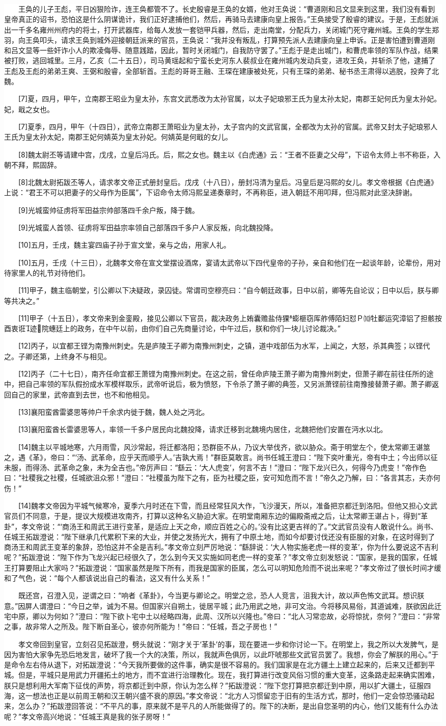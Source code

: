 　　王奂的儿子王彪，平日凶狠险诈，连王奂都管不了。长史殷睿是王奂的女婿，他对王奂说：“曹道刚和吕文显来到这里，我们没有看到皇帝真正的诏书，恐怕这是什么阴谋诡计，我们正好逮捕他们，然后，再骑马去建康向皇上报告。”王奂接受了殷睿的建议。于是，王彪就派出一千多名雍州州府内的将士，打开武器库，给每人发放一套铠甲兵器，然后，走出南堂，分配兵力，关闭城门死守雍州城。王奂的学生郑羽，向王奂叩头，请求王奂到城外迎接朝廷派来的官员，王奂说：“我并没有叛乱，打算预先派人去建康向皇上申诉。正是害怕遭到曹道刚和吕文显等一些奸诈小人的欺凌侮辱、随意践踏，因此，暂时关闭城门，自我防守罢了。”王彪于是走出城门，和曹虎率领的军队作战，结果被打败，逃回城里。三月，乙亥（二十五日），司马黄瑶起和宁蛮长史河东人裴叔业在雍州城内发动兵变，进攻王奂，并斩杀了他，逮捕了王彪及王彪的弟弟王爽、王弼和殷睿，全部斩首。王彪的哥哥王融、王琛在建康被处死，只有王琛的弟弟、秘书丞王肃得以逃脱，投奔了北魏。

　　[7]夏，四月，甲午，立南郡王昭业为皇太孙，东宫文武悉改为太孙官属，以太子妃琅邪王氏为皇太孙太妃，南郡王妃何氏为皇太孙妃。妃，戢之女也。

　　[7]夏季，四月，甲午（十四日），武帝立南郡王萧昭业为皇太孙，太子宫内的文武官属，全都改为太孙的官属。武帝又封太子妃琅邪人王氏为皇太孙太妃，南郡王妃何婧英为皇太孙妃。何婧英是何戢的女儿。

　　[8]魏太尉丕等请建中宫，戊戌，立皇后冯氏。后，熙之女也。魏主以《白虎通》云：“王者不臣妻之父母”，下诏令太师上书不称臣，入朝不拜，熙固辞。

　　[8]北魏太尉拓跋丕等人，请求孝文帝正式册封皇后。戊戌（十八日），册封冯清为皇后。冯皇后是冯熙的女儿。孝文帝根据《白虎通》上说：“君王不可以把妻子的父母作为臣属”，下诏命令太师冯熙呈递奏章时，不再称臣，进入朝廷不用叩拜，但冯熙对此坚决辞谢。

　　[9]光城蛮帅征虏将军田益宗帅部落四千余户叛，降于魏。

　　[9]光城蛮人首领、征虏将军田益宗率领自己部落四千多户人家反叛，向北魏投降。

　　[10]五月，壬戌，魏主宴四庙子孙于宣文堂，亲与之齿，用家人礼。

　　[10]五月，壬戌（十三日），北魏孝文帝在宣文堂摆设酒席，宴请太武帝以下四代皇帝的子孙，亲自和他们在一起谈年龄，论辈份，用对待家里人的礼节对待他们。

　　[11]甲子，魏主临朝堂，引公卿以下决疑政，录囚徒。常谓司空穆亮曰：“自今朝廷政事，日中以前，卿等先自论议；日中以后，朕与卿等共决之。”

　　[11]甲子（十五日），孝文帝来到金銮殿，接见公卿以下官员，裁决政务上姷囊赡盐侍猓蟛榧窃厍舴傅陌妇怼Ｐ⑽牡鄱运究漳铝了担骸按酉衷诳迹院蟪廷上的政务，在中午以前，由你们自己先商量讨论，中午过后，朕和你们一块儿讨论裁决。”

　　[12]丙子，以宜都王铿为南豫州刺史。先是庐陵王子卿为南豫州刺史，之镇，道中戏部伍为水军，上闻之，大怒，杀其典签；以铿代之。子卿还第，上终身不与相见。

　　[12]丙子（二十七日），南齐任命宜都王萧铿为南豫州刺史。在这之前，曾任命庐陵王萧子卿为南豫州刺史，但萧子卿在前往任所的途中，把自己率领的军队假扮成水军模样取乐，武帝听说后，极为愤怒，下令杀了萧子卿的典签，又另派萧铿前往南豫接替萧子卿。萧子卿返回自己的家里，武帝直到去世，也不和他相见。

　　[13]襄阳蛮酋雷婆思等帅户千余求内徙于魏，魏人处之沔北。

　　[13]襄阳蛮酋长雷婆思等人，率领一千多户居民向北魏投降，请求迁移到北魏境内居住，北魏把他们安置在沔水以北。

　　[14]魏主以平城地寒，六月雨雪，风沙常起，将迁都洛阳；恐群臣不从，乃议大举伐齐，欲以胁众。斋于明堂左个，使太常卿王谌筮之，遇《革》，帝曰：“‘汤、武革命，应乎天而顺乎人。’吉孰大焉！”群臣莫敢言。尚书任城王澄曰：“陛下奕叶重光，帝有中土；今出师以征未服，而得汤、武革命之象，未为全吉也。”帝厉声曰：“繇云：‘大人虎变’，何言不吉！”澄曰：“陛下龙兴已久，何得今乃虎变！”帝作色曰：“社稷我之社稷，任城欲沮众邪！”澄曰：“社稷虽为陛下之有，臣为社稷之臣，安可知危而不言！”帝久之乃解，曰：“各言其志，夫亦何伤！”

　　[14]魏孝文帝因为平城气候寒冷，夏季六月时还在下雪，而且经常狂风大作，飞沙漫天，所以，准备把京都迁到洛阳。但他又担心文武官员们不同意，于是，提议大规模进攻南齐，打算以这种名义胁迫大家。在明堂南厢东边的偏殿斋戒之后，让太常卿王谌占卜，得到“革卦”，孝文帝说：“‘商汤王和周武王进行变革，是适应上天之命，顺应百姓之心的。’没有比这更吉祥的了。”文武官员没有人敢说什么。尚书、任城王拓跋澄说：“陛下继承几代累积下来的大业，并使之发扬光大，拥有了中原土地，而如今却要讨伐还没有臣服的对象，在这时得到了商汤王和周武王变革的象辞，恐怕这并不全是吉利。”孝文帝立刻严厉地说：“繇辞说：‘大人物实施老虎一样的变革’，你为什么要说这不吉利呢？”拓跋澄说：“陛下作为飞龙兴起已经很久了，怎么到今天又实施如同老虎一样的变革？”孝文帝立刻发怒说：“国家，是我的国家，任城王打算要阻止大家吗？”拓跋澄说：“国家虽然是陛下所有，而我是国家的臣属，怎么可以明知危险而不说出来呢？”孝文帝过了很长时间才缓和了气色，说：“每个人都该说出自己的看法，这又有什么关系！”

 





　　既还宫，召澄入见，逆谓之曰：“响者《革卦》，今当更与卿论之。明堂之忿，恐人人竞言，沮我大计，故以声色怖文武耳。想识朕意。”因屏人谓澄曰：“今日之举，诚为不易。但国家兴自朔土，徙居平城；此乃用武之地，非可文治。今将移风易俗，其道诚难，朕欲因此迁宅中原，卿以为何如？”澄曰：“陛下欲卜宅中土以经略四海，此周、汉所以兴隆也。”帝曰：“北人习常恋故，必将惊扰，奈何？”澄曰：“非常之事，故非常人之所及。陛下断自圣心，彼亦何所能为！”帝曰：“任城，吾之子房也！”

　　孝文帝回到皇官，立刻召见拓跋澄，劈头就说：“刚才关于‘革卦’的事，现在要进一步和你讨论一下。在明堂上，我之所以大发脾气，是因为害怕大家争先恐后地发言，破坏了我一个大的决策，所以，我就声色俱厉，以此吓唬那些文武官员罢了。我想，你会了解朕的用心。”于是命令左右侍从退下，对拓跋澄说：“今天我所要做的这件事，确实是很不容易的。我们国家是在北方疆土上建立起来的，后来又迁都到平城。但是，平城只是用武力开疆拓土的地方，而不宜进行治理教化。现在，我打算进行改变风俗习惯的重大变革，这条路走起来确实困难，朕只是想利用大军南下征伐的声势，将京都迁到中原，你认为怎么样？”拓跋澄说：“陛下您打算把京都迁到中原，用以扩大疆土，征服四海，这一想法也正是以前周王朝和汉王朝兴盛不衰的原因。”孝文帝说：“北方人习惯留恋于旧有的生活方式，那时，他们一定会惊恐骚动起来，怎么办？”拓跋澄回答说：“不平凡的事，原来就不是平凡的人所能做得了的。陛下的决断，是出自您圣明的内心，他们又能有什么办法呢？”孝文帝高兴地说：“任城王真是我的张子房呀！”

